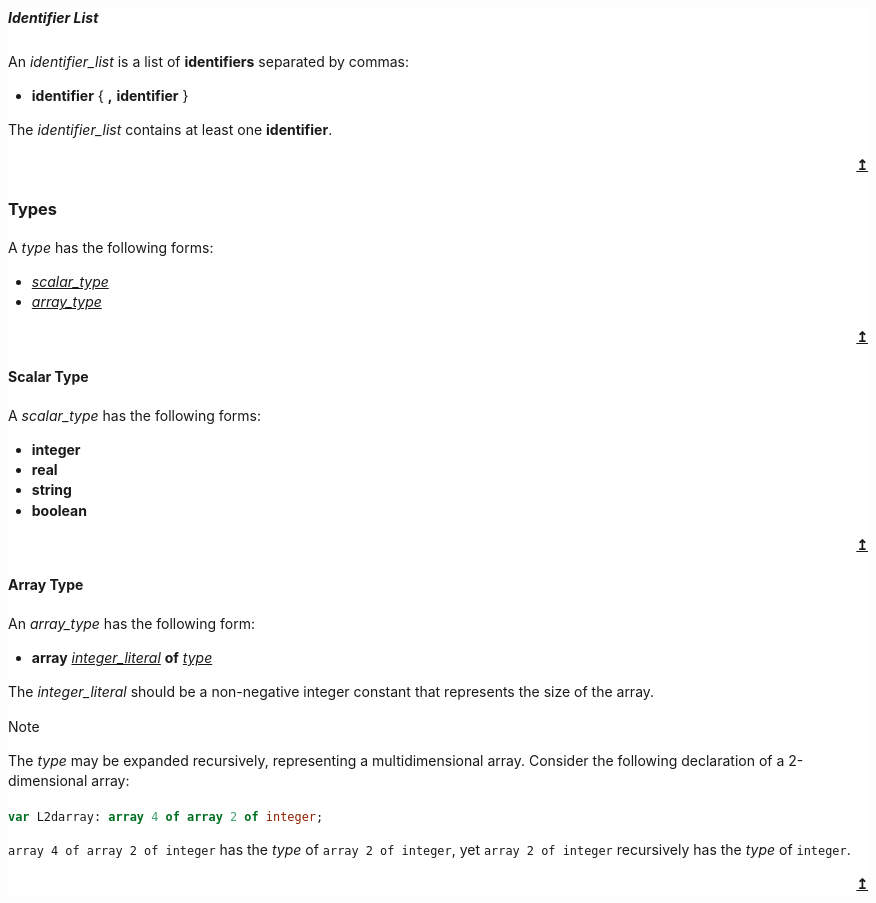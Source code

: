 ##### Identifier List

An _identifier_list_ is a list of **identifiers** separated by commas:

- **identifier** { **,** **identifier** }

The _identifier_list_ contains at least one **identifier**.

<div align="right">
    <b><a href="#table-of-contents">↥</a></b>
</div>

### Types

A _type_ has the following forms:

- _[scalar_type](#scalar-type)_
- _[array_type](#array-type)_

<div align="right">
    <b><a href="#table-of-contents">↥</a></b>
</div>

#### Scalar Type

A _scalar_type_ has the following forms:

- **integer**
- **real**
- **string**
- **boolean**

<div align="right">
    <b><a href="#table-of-contents">↥</a></b>
</div>

#### Array Type

An _array_type_ has the following form:

- **array** _[integer_literal](#integer-literal)_ **of** _[type](#types)_

The _integer_literal_ should be a non-negative integer constant that represents the size of the array.

> [!note]
> The _type_ may be expanded recursively, representing a multidimensional array. Consider the following declaration of a 2-dimensional array:
>
> ```pascal
> var L2darray: array 4 of array 2 of integer;
> ```
>
> `array 4 of array 2 of integer` has the _type_ of `array 2 of integer`, yet `array 2 of integer` recursively has the _type_ of `integer`.

<div align="right">
    <b><a href="#table-of-contents">↥</a></b>
</div>
